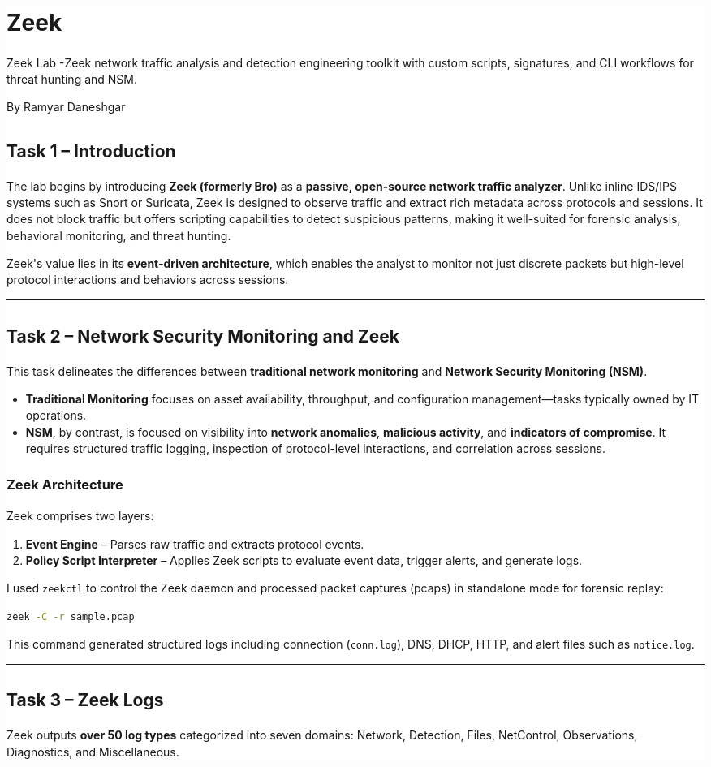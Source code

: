 # Zeek
Zeek Lab -Zeek network traffic analysis and detection engineering toolkit with custom scripts, signatures, and CLI workflows for threat hunting and NSM.

By Ramyar Daneshgar 


## Task 1 – Introduction

The lab begins by introducing **Zeek (formerly Bro)** as a **passive, open-source network traffic analyzer**. Unlike inline IDS/IPS systems such as Snort or Suricata, Zeek is designed to observe traffic and extract rich metadata across protocols and sessions. It does not block traffic but offers scripting capabilities to detect suspicious patterns, making it well-suited for forensic analysis, behavioral monitoring, and threat hunting.

Zeek's value lies in its **event-driven architecture**, which enables the analyst to monitor not just discrete packets but high-level protocol interactions and behaviors across sessions.

---

## Task 2 – Network Security Monitoring and Zeek

This task delineates the differences between **traditional network monitoring** and **Network Security Monitoring (NSM)**.

- **Traditional Monitoring** focuses on asset availability, throughput, and configuration management—tasks typically owned by IT operations.
- **NSM**, by contrast, is focused on visibility into **network anomalies**, **malicious activity**, and **indicators of compromise**. It requires structured traffic logging, inspection of protocol-level interactions, and correlation across sessions.

### Zeek Architecture

Zeek comprises two layers:
1. **Event Engine** – Parses raw traffic and extracts protocol events.
2. **Policy Script Interpreter** – Applies Zeek scripts to evaluate event data, trigger alerts, and generate logs.

I used `zeekctl` to control the Zeek daemon and processed packet captures (pcaps) in standalone mode for forensic replay:
```bash
zeek -C -r sample.pcap
```
This command generated structured logs including connection (`conn.log`), DNS, DHCP, HTTP, and alert files such as `notice.log`.

---

## Task 3 – Zeek Logs

Zeek outputs **over 50 log types** categorized into seven domains: Network, Detection, Files, NetControl, Observations, Diagnostics, and Miscellaneous.
